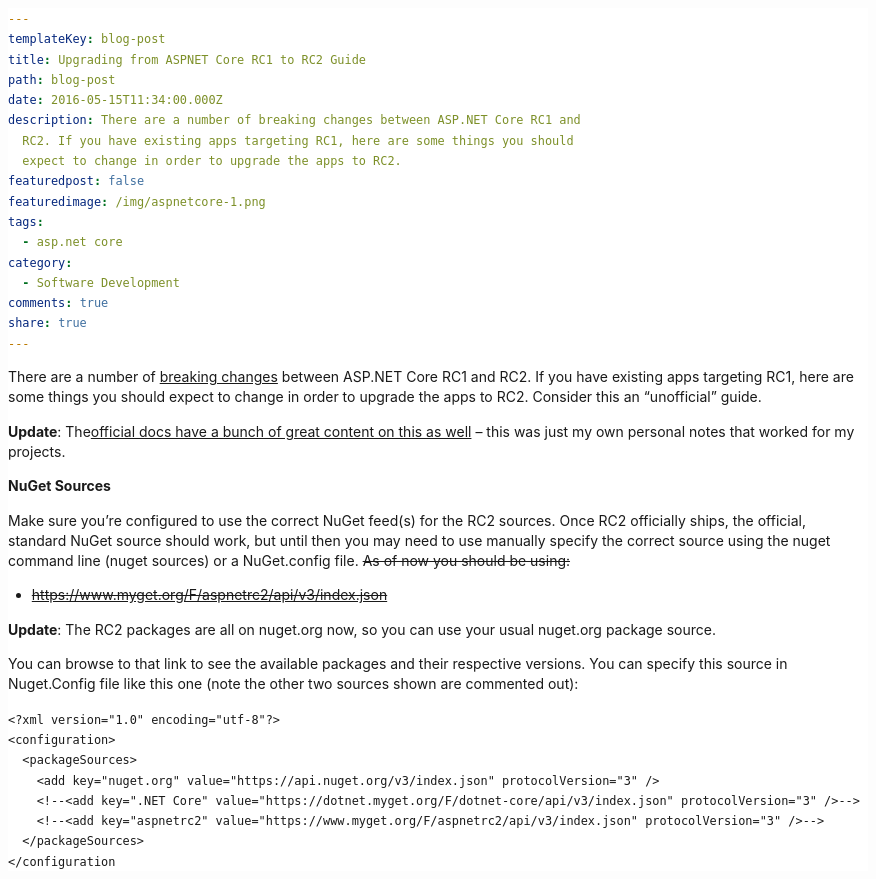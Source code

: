 ```yaml
---
templateKey: blog-post
title: Upgrading from ASPNET Core RC1 to RC2 Guide
path: blog-post
date: 2016-05-15T11:34:00.000Z
description: There are a number of breaking changes between ASP.NET Core RC1 and
  RC2. If you have existing apps targeting RC1, here are some things you should
  expect to change in order to upgrade the apps to RC2.
featuredpost: false
featuredimage: /img/aspnetcore-1.png
tags:
  - asp.net core
category:
  - Software Development
comments: true
share: true
---
```

There are a number of [breaking changes](https://github.com/aspnet/announcements/issues) between ASP.NET Core RC1 and RC2. If you have existing apps targeting RC1, here are some things you should expect to change in order to upgrade the apps to RC2. Consider this an “unofficial” guide.

**Update**: The[official docs have a bunch of great content on this as well](https://docs.asp.net/en/latest/migration/rc1-to-rc2.html) – this was just my own personal notes that worked for my projects.

**NuGet Sources**

Make sure you’re configured to use the correct NuGet feed(s) for the RC2 sources. Once RC2 officially ships, the official, standard NuGet source should work, but until then you may need to use manually specify the correct source using the nuget command line (nuget sources) or a NuGet.config file. ~~As of now you should be using:~~

* ~~<https://www.myget.org/F/aspnetrc2/api/v3/index.json>~~

**Update**: The RC2 packages are all on nuget.org now, so you can use your usual nuget.org package source.

You can browse to that link to see the available packages and their respective versions. You can specify this source in Nuget.Config file like this one (note the other two sources shown are commented out):

```
<?xml version="1.0" encoding="utf-8"?>
<configuration>
  <packageSources>
    <add key="nuget.org" value="https://api.nuget.org/v3/index.json" protocolVersion="3" />
    <!--<add key=".NET Core" value="https://dotnet.myget.org/F/dotnet-core/api/v3/index.json" protocolVersion="3" />-->
    <!--<add key="aspnetrc2" value="https://www.myget.org/F/aspnetrc2/api/v3/index.json" protocolVersion="3" />-->
  </packageSources>
</configuration
```
